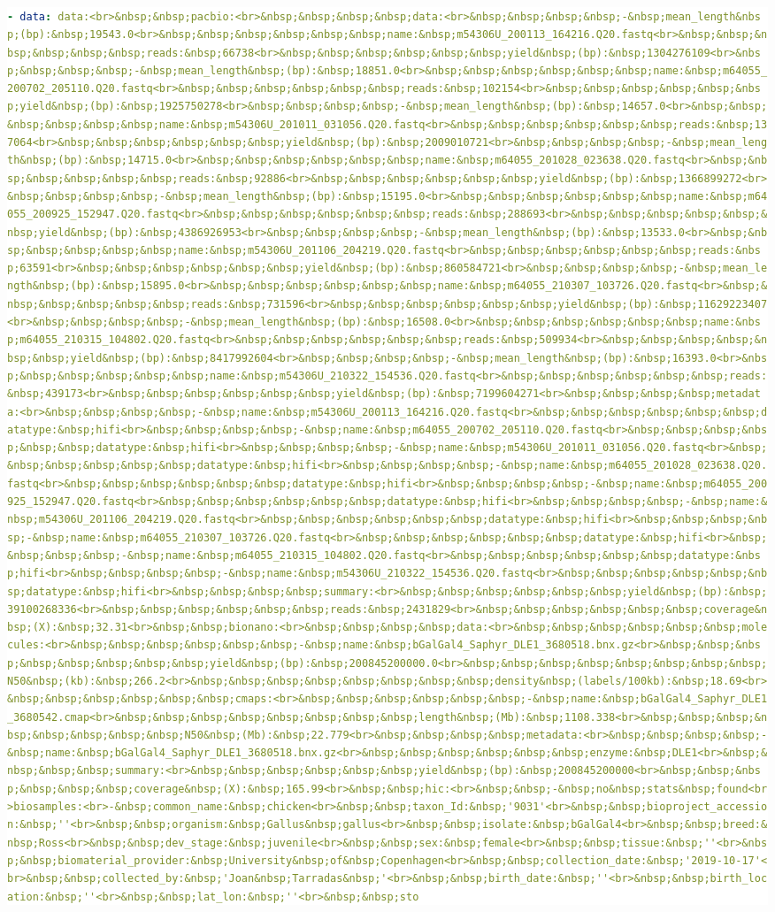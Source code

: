 ```yaml
- data: data:<br>&nbsp;&nbsp;pacbio:<br>&nbsp;&nbsp;&nbsp;&nbsp;data:<br>&nbsp;&nbsp;&nbsp;&nbsp;-&nbsp;mean_length&nbsp;(bp):&nbsp;19543.0<br>&nbsp;&nbsp;&nbsp;&nbsp;&nbsp;&nbsp;name:&nbsp;m54306U_200113_164216.Q20.fastq<br>&nbsp;&nbsp;&nbsp;&nbsp;&nbsp;&nbsp;reads:&nbsp;66738<br>&nbsp;&nbsp;&nbsp;&nbsp;&nbsp;&nbsp;yield&nbsp;(bp):&nbsp;1304276109<br>&nbsp;&nbsp;&nbsp;&nbsp;-&nbsp;mean_length&nbsp;(bp):&nbsp;18851.0<br>&nbsp;&nbsp;&nbsp;&nbsp;&nbsp;&nbsp;name:&nbsp;m64055_200702_205110.Q20.fastq<br>&nbsp;&nbsp;&nbsp;&nbsp;&nbsp;&nbsp;reads:&nbsp;102154<br>&nbsp;&nbsp;&nbsp;&nbsp;&nbsp;&nbsp;yield&nbsp;(bp):&nbsp;1925750278<br>&nbsp;&nbsp;&nbsp;&nbsp;-&nbsp;mean_length&nbsp;(bp):&nbsp;14657.0<br>&nbsp;&nbsp;&nbsp;&nbsp;&nbsp;&nbsp;name:&nbsp;m54306U_201011_031056.Q20.fastq<br>&nbsp;&nbsp;&nbsp;&nbsp;&nbsp;&nbsp;reads:&nbsp;137064<br>&nbsp;&nbsp;&nbsp;&nbsp;&nbsp;&nbsp;yield&nbsp;(bp):&nbsp;2009010721<br>&nbsp;&nbsp;&nbsp;&nbsp;-&nbsp;mean_length&nbsp;(bp):&nbsp;14715.0<br>&nbsp;&nbsp;&nbsp;&nbsp;&nbsp;&nbsp;name:&nbsp;m64055_201028_023638.Q20.fastq<br>&nbsp;&nbsp;&nbsp;&nbsp;&nbsp;&nbsp;reads:&nbsp;92886<br>&nbsp;&nbsp;&nbsp;&nbsp;&nbsp;&nbsp;yield&nbsp;(bp):&nbsp;1366899272<br>&nbsp;&nbsp;&nbsp;&nbsp;-&nbsp;mean_length&nbsp;(bp):&nbsp;15195.0<br>&nbsp;&nbsp;&nbsp;&nbsp;&nbsp;&nbsp;name:&nbsp;m64055_200925_152947.Q20.fastq<br>&nbsp;&nbsp;&nbsp;&nbsp;&nbsp;&nbsp;reads:&nbsp;288693<br>&nbsp;&nbsp;&nbsp;&nbsp;&nbsp;&nbsp;yield&nbsp;(bp):&nbsp;4386926953<br>&nbsp;&nbsp;&nbsp;&nbsp;-&nbsp;mean_length&nbsp;(bp):&nbsp;13533.0<br>&nbsp;&nbsp;&nbsp;&nbsp;&nbsp;&nbsp;name:&nbsp;m54306U_201106_204219.Q20.fastq<br>&nbsp;&nbsp;&nbsp;&nbsp;&nbsp;&nbsp;reads:&nbsp;63591<br>&nbsp;&nbsp;&nbsp;&nbsp;&nbsp;&nbsp;yield&nbsp;(bp):&nbsp;860584721<br>&nbsp;&nbsp;&nbsp;&nbsp;-&nbsp;mean_length&nbsp;(bp):&nbsp;15895.0<br>&nbsp;&nbsp;&nbsp;&nbsp;&nbsp;&nbsp;name:&nbsp;m64055_210307_103726.Q20.fastq<br>&nbsp;&nbsp;&nbsp;&nbsp;&nbsp;&nbsp;reads:&nbsp;731596<br>&nbsp;&nbsp;&nbsp;&nbsp;&nbsp;&nbsp;yield&nbsp;(bp):&nbsp;11629223407<br>&nbsp;&nbsp;&nbsp;&nbsp;-&nbsp;mean_length&nbsp;(bp):&nbsp;16508.0<br>&nbsp;&nbsp;&nbsp;&nbsp;&nbsp;&nbsp;name:&nbsp;m64055_210315_104802.Q20.fastq<br>&nbsp;&nbsp;&nbsp;&nbsp;&nbsp;&nbsp;reads:&nbsp;509934<br>&nbsp;&nbsp;&nbsp;&nbsp;&nbsp;&nbsp;yield&nbsp;(bp):&nbsp;8417992604<br>&nbsp;&nbsp;&nbsp;&nbsp;-&nbsp;mean_length&nbsp;(bp):&nbsp;16393.0<br>&nbsp;&nbsp;&nbsp;&nbsp;&nbsp;&nbsp;name:&nbsp;m54306U_210322_154536.Q20.fastq<br>&nbsp;&nbsp;&nbsp;&nbsp;&nbsp;&nbsp;reads:&nbsp;439173<br>&nbsp;&nbsp;&nbsp;&nbsp;&nbsp;&nbsp;yield&nbsp;(bp):&nbsp;7199604271<br>&nbsp;&nbsp;&nbsp;&nbsp;metadata:<br>&nbsp;&nbsp;&nbsp;&nbsp;-&nbsp;name:&nbsp;m54306U_200113_164216.Q20.fastq<br>&nbsp;&nbsp;&nbsp;&nbsp;&nbsp;&nbsp;datatype:&nbsp;hifi<br>&nbsp;&nbsp;&nbsp;&nbsp;-&nbsp;name:&nbsp;m64055_200702_205110.Q20.fastq<br>&nbsp;&nbsp;&nbsp;&nbsp;&nbsp;&nbsp;datatype:&nbsp;hifi<br>&nbsp;&nbsp;&nbsp;&nbsp;-&nbsp;name:&nbsp;m54306U_201011_031056.Q20.fastq<br>&nbsp;&nbsp;&nbsp;&nbsp;&nbsp;&nbsp;datatype:&nbsp;hifi<br>&nbsp;&nbsp;&nbsp;&nbsp;-&nbsp;name:&nbsp;m64055_201028_023638.Q20.fastq<br>&nbsp;&nbsp;&nbsp;&nbsp;&nbsp;&nbsp;datatype:&nbsp;hifi<br>&nbsp;&nbsp;&nbsp;&nbsp;-&nbsp;name:&nbsp;m64055_200925_152947.Q20.fastq<br>&nbsp;&nbsp;&nbsp;&nbsp;&nbsp;&nbsp;datatype:&nbsp;hifi<br>&nbsp;&nbsp;&nbsp;&nbsp;-&nbsp;name:&nbsp;m54306U_201106_204219.Q20.fastq<br>&nbsp;&nbsp;&nbsp;&nbsp;&nbsp;&nbsp;datatype:&nbsp;hifi<br>&nbsp;&nbsp;&nbsp;&nbsp;-&nbsp;name:&nbsp;m64055_210307_103726.Q20.fastq<br>&nbsp;&nbsp;&nbsp;&nbsp;&nbsp;&nbsp;datatype:&nbsp;hifi<br>&nbsp;&nbsp;&nbsp;&nbsp;-&nbsp;name:&nbsp;m64055_210315_104802.Q20.fastq<br>&nbsp;&nbsp;&nbsp;&nbsp;&nbsp;&nbsp;datatype:&nbsp;hifi<br>&nbsp;&nbsp;&nbsp;&nbsp;-&nbsp;name:&nbsp;m54306U_210322_154536.Q20.fastq<br>&nbsp;&nbsp;&nbsp;&nbsp;&nbsp;&nbsp;datatype:&nbsp;hifi<br>&nbsp;&nbsp;&nbsp;&nbsp;summary:<br>&nbsp;&nbsp;&nbsp;&nbsp;&nbsp;&nbsp;yield&nbsp;(bp):&nbsp;39100268336<br>&nbsp;&nbsp;&nbsp;&nbsp;&nbsp;&nbsp;reads:&nbsp;2431829<br>&nbsp;&nbsp;&nbsp;&nbsp;&nbsp;&nbsp;coverage&nbsp;(X):&nbsp;32.31<br>&nbsp;&nbsp;bionano:<br>&nbsp;&nbsp;&nbsp;&nbsp;data:<br>&nbsp;&nbsp;&nbsp;&nbsp;&nbsp;&nbsp;molecules:<br>&nbsp;&nbsp;&nbsp;&nbsp;&nbsp;&nbsp;-&nbsp;name:&nbsp;bGalGal4_Saphyr_DLE1_3680518.bnx.gz<br>&nbsp;&nbsp;&nbsp;&nbsp;&nbsp;&nbsp;&nbsp;&nbsp;yield&nbsp;(bp):&nbsp;200845200000.0<br>&nbsp;&nbsp;&nbsp;&nbsp;&nbsp;&nbsp;&nbsp;&nbsp;N50&nbsp;(kb):&nbsp;266.2<br>&nbsp;&nbsp;&nbsp;&nbsp;&nbsp;&nbsp;&nbsp;&nbsp;density&nbsp;(labels/100kb):&nbsp;18.69<br>&nbsp;&nbsp;&nbsp;&nbsp;&nbsp;&nbsp;cmaps:<br>&nbsp;&nbsp;&nbsp;&nbsp;&nbsp;&nbsp;-&nbsp;name:&nbsp;bGalGal4_Saphyr_DLE1_3680542.cmap<br>&nbsp;&nbsp;&nbsp;&nbsp;&nbsp;&nbsp;&nbsp;&nbsp;length&nbsp;(Mb):&nbsp;1108.338<br>&nbsp;&nbsp;&nbsp;&nbsp;&nbsp;&nbsp;&nbsp;&nbsp;N50&nbsp;(Mb):&nbsp;22.779<br>&nbsp;&nbsp;&nbsp;&nbsp;metadata:<br>&nbsp;&nbsp;&nbsp;&nbsp;-&nbsp;name:&nbsp;bGalGal4_Saphyr_DLE1_3680518.bnx.gz<br>&nbsp;&nbsp;&nbsp;&nbsp;&nbsp;&nbsp;enzyme:&nbsp;DLE1<br>&nbsp;&nbsp;&nbsp;&nbsp;summary:<br>&nbsp;&nbsp;&nbsp;&nbsp;&nbsp;&nbsp;yield&nbsp;(bp):&nbsp;200845200000<br>&nbsp;&nbsp;&nbsp;&nbsp;&nbsp;&nbsp;coverage&nbsp;(X):&nbsp;165.99<br>&nbsp;&nbsp;hic:<br>&nbsp;&nbsp;-&nbsp;no&nbsp;stats&nbsp;found<br>biosamples:<br>-&nbsp;common_name:&nbsp;chicken<br>&nbsp;&nbsp;taxon_Id:&nbsp;'9031'<br>&nbsp;&nbsp;bioproject_accession:&nbsp;''<br>&nbsp;&nbsp;organism:&nbsp;Gallus&nbsp;gallus<br>&nbsp;&nbsp;isolate:&nbsp;bGalGal4<br>&nbsp;&nbsp;breed:&nbsp;Ross<br>&nbsp;&nbsp;dev_stage:&nbsp;juvenile<br>&nbsp;&nbsp;sex:&nbsp;female<br>&nbsp;&nbsp;tissue:&nbsp;''<br>&nbsp;&nbsp;biomaterial_provider:&nbsp;University&nbsp;of&nbsp;Copenhagen<br>&nbsp;&nbsp;collection_date:&nbsp;'2019-10-17'<br>&nbsp;&nbsp;collected_by:&nbsp;'Joan&nbsp;Tarradas&nbsp;'<br>&nbsp;&nbsp;birth_date:&nbsp;''<br>&nbsp;&nbsp;birth_location:&nbsp;''<br>&nbsp;&nbsp;lat_lon:&nbsp;''<br>&nbsp;&nbsp;sto
```